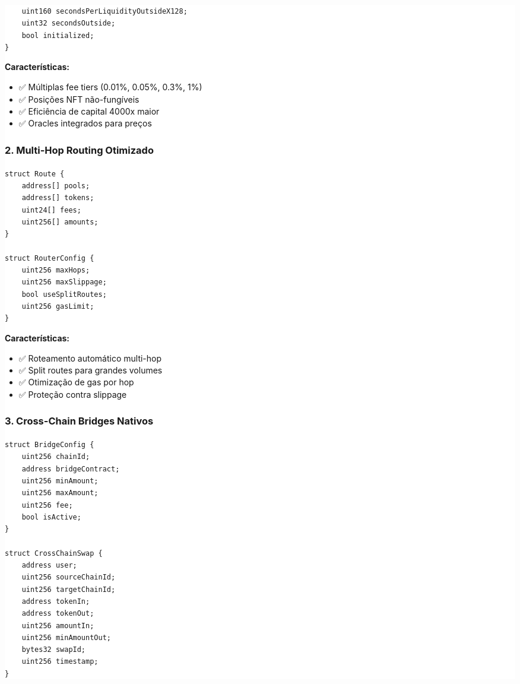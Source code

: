 ```solidity
    uint160 secondsPerLiquidityOutsideX128;
    uint32 secondsOutside;
    bool initialized;
}
```

**Características:**
- ✅ Múltiplas fee tiers (0.01%, 0.05%, 0.3%, 1%)
- ✅ Posições NFT não-fungíveis
- ✅ Eficiência de capital 4000x maior
- ✅ Oracles integrados para preços

### 2. Multi-Hop Routing Otimizado

```solidity
struct Route {
    address[] pools;
    address[] tokens;
    uint24[] fees;
    uint256[] amounts;
}

struct RouterConfig {
    uint256 maxHops;
    uint256 maxSlippage;
    bool useSplitRoutes;
    uint256 gasLimit;
}
```

**Características:**
- ✅ Roteamento automático multi-hop
- ✅ Split routes para grandes volumes
- ✅ Otimização de gas por hop
- ✅ Proteção contra slippage

### 3. Cross-Chain Bridges Nativos

```solidity
struct BridgeConfig {
    uint256 chainId;
    address bridgeContract;
    uint256 minAmount;
    uint256 maxAmount;
    uint256 fee;
    bool isActive;
}

struct CrossChainSwap {
    address user;
    uint256 sourceChainId;
    uint256 targetChainId;
    address tokenIn;
    address tokenOut;
    uint256 amountIn;
    uint256 minAmountOut;
    bytes32 swapId;
    uint256 timestamp;
}
```
